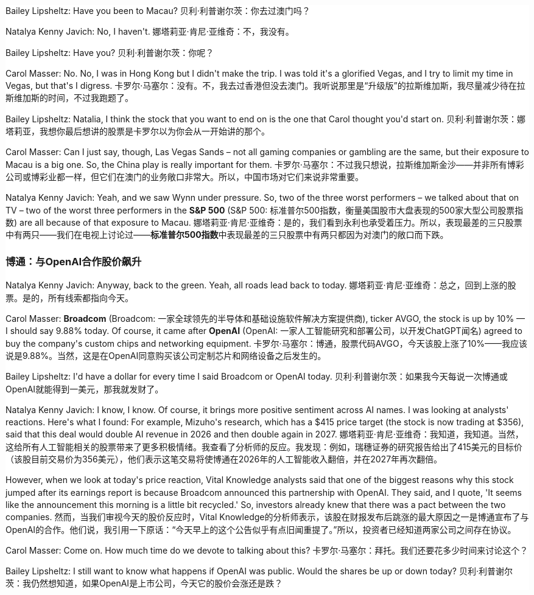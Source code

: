Bailey Lipsheltz: Have you been to Macau?
贝利·利普谢尔茨：你去过澳门吗？

Natalya Kenny Javich: No, I haven't.
娜塔莉亚·肯尼·亚维奇：不，我没有。

Bailey Lipsheltz: Have you?
贝利·利普谢尔茨：你呢？

Carol Masser: No. No, I was in Hong Kong but I didn't make the trip. I was told it's a glorified Vegas, and I try to limit my time in Vegas, but that's I digress.
卡罗尔·马塞尔：没有。不，我去过香港但没去澳门。我听说那里是“升级版”的拉斯维加斯，我尽量减少待在拉斯维加斯的时间，不过我跑题了。

Bailey Lipsheltz: Natalia, I think the stock that you want to end on is the one that Carol thought you'd start on.
贝利·利普谢尔茨：娜塔莉亚，我想你最后想讲的股票是卡罗尔以为你会从一开始讲的那个。

Carol Masser: Can I just say, though, Las Vegas Sands – not all gaming companies or gambling are the same, but their exposure to Macau is a big one. So, the China play is really important for them.
卡罗尔·马塞尔：不过我只想说，拉斯维加斯金沙——并非所有博彩公司或博彩业都一样，但它们在澳门的业务敞口非常大。所以，中国市场对它们来说非常重要。

Natalya Kenny Javich: Yeah, and we saw Wynn under pressure. So, two of the three worst performers – we talked about that on TV – two of the worst three performers in the **S&P 500** (S&P 500: 标准普尔500指数，衡量美国股市大盘表现的500家大型公司股票指数) are all because of that exposure to Macau.
娜塔莉亚·肯尼·亚维奇：是的，我们看到永利也承受着压力。所以，表现最差的三只股票中有两只——我们在电视上讨论过——**标准普尔500指数**中表现最差的三只股票中有两只都因为对澳门的敞口而下跌。

### 博通：与OpenAI合作股价飙升

Natalya Kenny Javich: Anyway, back to the green. Yeah, all roads lead back to today.
娜塔莉亚·肯尼·亚维奇：总之，回到上涨的股票。是的，所有线索都指向今天。

Carol Masser: **Broadcom** (Broadcom: 一家全球领先的半导体和基础设施软件解决方案提供商), ticker AVGO, the stock is up by 10% — I should say 9.88% today. Of course, it came after **OpenAI** (OpenAI: 一家人工智能研究和部署公司，以开发ChatGPT闻名) agreed to buy the company's custom chips and networking equipment.
卡罗尔·马塞尔：博通，股票代码AVGO，今天该股上涨了10%——我应该说是9.88%。当然，这是在OpenAI同意购买该公司定制芯片和网络设备之后发生的。

Bailey Lipsheltz: I'd have a dollar for every time I said Broadcom or OpenAI today.
贝利·利普谢尔茨：如果我今天每说一次博通或OpenAI就能得到一美元，那我就发财了。

Natalya Kenny Javich: I know, I know. Of course, it brings more positive sentiment across AI names. I was looking at analysts' reactions. Here's what I found: For example, Mizuho's research, which has a $415 price target (the stock is now trading at $356), said that this deal would double AI revenue in 2026 and then double again in 2027.
娜塔莉亚·肯尼·亚维奇：我知道，我知道。当然，这给所有人工智能相关的股票带来了更多积极情绪。我查看了分析师的反应。我发现：例如，瑞穗证券的研究报告给出了415美元的目标价（该股目前交易价为356美元），他们表示这笔交易将使博通在2026年的人工智能收入翻倍，并在2027年再次翻倍。

However, when we look at today's price reaction, Vital Knowledge analysts said that one of the biggest reasons why this stock jumped after its earnings report is because Broadcom announced this partnership with OpenAI. They said, and I quote, 'It seems like the announcement this morning is a little bit recycled.' So, investors already knew that there was a pact between the two companies.
然而，当我们审视今天的股价反应时，Vital Knowledge的分析师表示，该股在财报发布后跳涨的最大原因之一是博通宣布了与OpenAI的合作。他们说，我引用一下原话：“今天早上的这个公告似乎有点旧闻重提了。”所以，投资者已经知道两家公司之间存在协议。

Carol Masser: Come on. How much time do we devote to talking about this?
卡罗尔·马塞尔：拜托。我们还要花多少时间来讨论这个？

Bailey Lipsheltz: I still want to know what happens if OpenAI was public. Would the shares be up or down today?
贝利·利普谢尔茨：我仍然想知道，如果OpenAI是上市公司，今天它的股价会涨还是跌？
